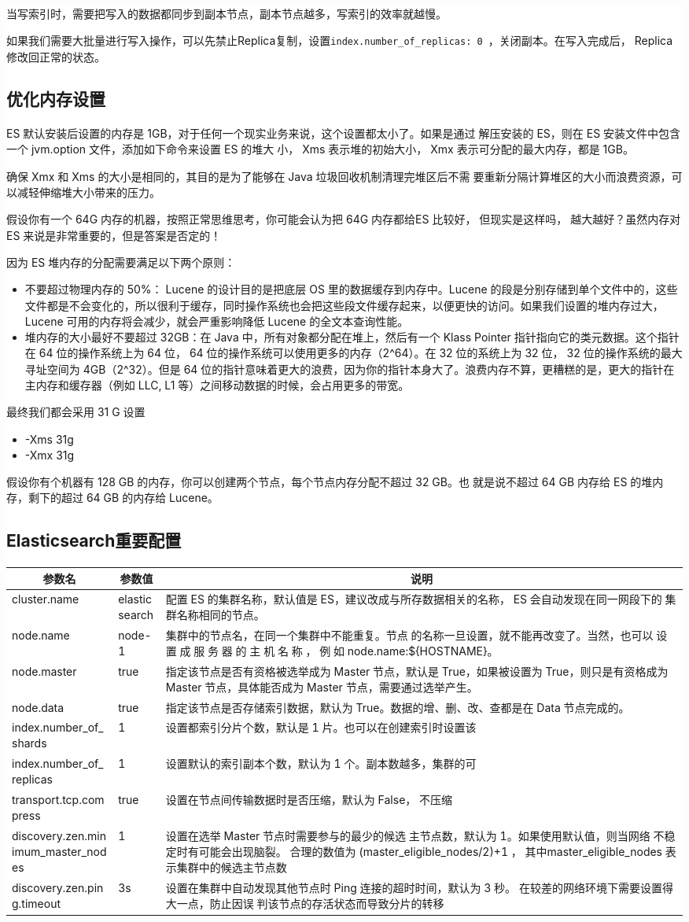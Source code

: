 当写索引时，需要把写入的数据都同步到副本节点，副本节点越多，写索引的效率就越慢。

如果我们需要大批量进行写入操作，可以先禁止Replica复制，设置`index.number_of_replicas: 0 `，关闭副本。在写入完成后， Replica 修改回正常的状态。

## 优化内存设置
ES 默认安装后设置的内存是 1GB，对于任何一个现实业务来说，这个设置都太小了。如果是通过
解压安装的 ES，则在 ES 安装文件中包含一个 jvm.option 文件，添加如下命令来设置 ES 的堆大
小， Xms 表示堆的初始大小， Xmx 表示可分配的最大内存，都是 1GB。

确保 Xmx 和 Xms 的大小是相同的，其目的是为了能够在 Java 垃圾回收机制清理完堆区后不需
要重新分隔计算堆区的大小而浪费资源，可以减轻伸缩堆大小带来的压力。

假设你有一个 64G 内存的机器，按照正常思维思考，你可能会认为把 64G 内存都给ES 比较好，
但现实是这样吗， 越大越好？虽然内存对 ES 来说是非常重要的，但是答案是否定的！

因为 ES 堆内存的分配需要满足以下两个原则：
- 不要超过物理内存的 50%： Lucene 的设计目的是把底层 OS 里的数据缓存到内存中。Lucene 的段是分别存储到单个文件中的，这些文件都是不会变化的，所以很利于缓存，同时操作系统也会把这些段文件缓存起来，以便更快的访问。如果我们设置的堆内存过大， Lucene 可用的内存将会减少，就会严重影响降低 Lucene 的全文本查询性能。
- 堆内存的大小最好不要超过 32GB：在 Java 中，所有对象都分配在堆上，然后有一个 Klass Pointer 指针指向它的类元数据。这个指针在 64 位的操作系统上为 64 位， 64 位的操作系统可以使用更多的内存（2^64）。在 32 位的系统上为 32 位， 32 位的操作系统的最大寻址空间为 4GB（2^32）。但是 64 位的指针意味着更大的浪费，因为你的指针本身大了。浪费内存不算，更糟糕的是，更大的指针在主内存和缓存器（例如 LLC, L1 等）之间移动数据的时候，会占用更多的带宽。

最终我们都会采用 31 G 设置
-   -Xms 31g
-   -Xmx 31g

假设你有个机器有 128 GB 的内存，你可以创建两个节点，每个节点内存分配不超过 32 GB。也
就是说不超过 64 GB 内存给 ES 的堆内存，剩下的超过 64 GB 的内存给 Lucene。

## Elasticsearch重要配置
| 参数名 | 参数值 | 说明 |
| ------ | ------ | ---- |
|cluster.name	|elasticsearch|	配置 ES 的集群名称，默认值是 ES，建议改成与所存数据相关的名称， ES 会自动发现在同一网段下的 集群名称相同的节点。|
|node.name|	node-1	|集群中的节点名，在同一个集群中不能重复。节点 的名称一旦设置，就不能再改变了。当然，也可以 设 置 成 服 务 器 的 主 机 名 称 ， 例 如 node.name:${HOSTNAME}。|
|node.master	|true	|指定该节点是否有资格被选举成为 Master 节点，默认是 True，如果被设置为 True，则只是有资格成为 Master 节点，具体能否成为 Master 节点，需要通过选举产生。|
|node.data	|true	|指定该节点是否存储索引数据，默认为 True。数据的增、删、改、查都是在 Data 节点完成的。|
|index.number_of_shards|	1	|设置都索引分片个数，默认是 1 片。也可以在创建索引时设置该|值，具体设置为多大都值要根据数据 量的大小来定。如果数据量不大，则设置成 1 时效率最高|
|index.number_of_replicas|	1	|设置默认的索引副本个数，默认为 1 个。副本数越多，集群的可|用性越好，但是写索引时需要同步的 数据越多。|
|transport.tcp.compress	|true|	设置在节点间传输数据时是否压缩，默认为 False， 不压缩|
|discovery.zen.minimum_master_nodes	|1|	设置在选举 Master 节点时需要参与的最少的候选 主节点数，默认为 1。如果使用默认值，则当网络 不稳定时有可能会出现脑裂。 合理的数值为 (master_eligible_nodes/2)+1 ， 其中master_eligible_nodes 表示集群中的候选主节点数|
|discovery.zen.ping.timeout	|3s|	设置在集群中自动发现其他节点时 Ping 连接的超时时间，默认为 3 秒。 在较差的网络环境下需要设置得大一点，防止因误 判该节点的存活状态而导致分片的转移|


